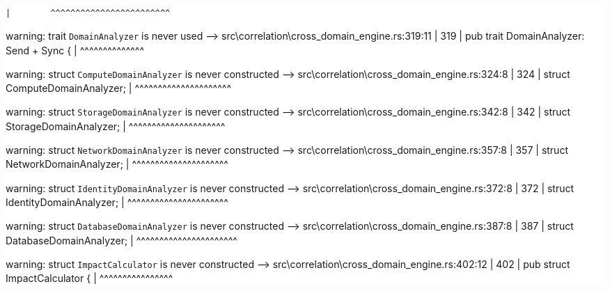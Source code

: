     |        ^^^^^^^^^^^^^^^^^^^^^^^^

warning: trait `DomainAnalyzer` is never used
   --> src\correlation\cross_domain_engine.rs:319:11
    |
319 | pub trait DomainAnalyzer: Send + Sync {
    |           ^^^^^^^^^^^^^^

warning: struct `ComputeDomainAnalyzer` is never constructed
   --> src\correlation\cross_domain_engine.rs:324:8
    |
324 | struct ComputeDomainAnalyzer;
    |        ^^^^^^^^^^^^^^^^^^^^^

warning: struct `StorageDomainAnalyzer` is never constructed
   --> src\correlation\cross_domain_engine.rs:342:8
    |
342 | struct StorageDomainAnalyzer;
    |        ^^^^^^^^^^^^^^^^^^^^^

warning: struct `NetworkDomainAnalyzer` is never constructed
   --> src\correlation\cross_domain_engine.rs:357:8
    |
357 | struct NetworkDomainAnalyzer;
    |        ^^^^^^^^^^^^^^^^^^^^^

warning: struct `IdentityDomainAnalyzer` is never constructed
   --> src\correlation\cross_domain_engine.rs:372:8
    |
372 | struct IdentityDomainAnalyzer;
    |        ^^^^^^^^^^^^^^^^^^^^^^

warning: struct `DatabaseDomainAnalyzer` is never constructed
   --> src\correlation\cross_domain_engine.rs:387:8
    |
387 | struct DatabaseDomainAnalyzer;
    |        ^^^^^^^^^^^^^^^^^^^^^^

warning: struct `ImpactCalculator` is never constructed
   --> src\correlation\cross_domain_engine.rs:402:12
    |
402 | pub struct ImpactCalculator {
    |            ^^^^^^^^^^^^^^^^
